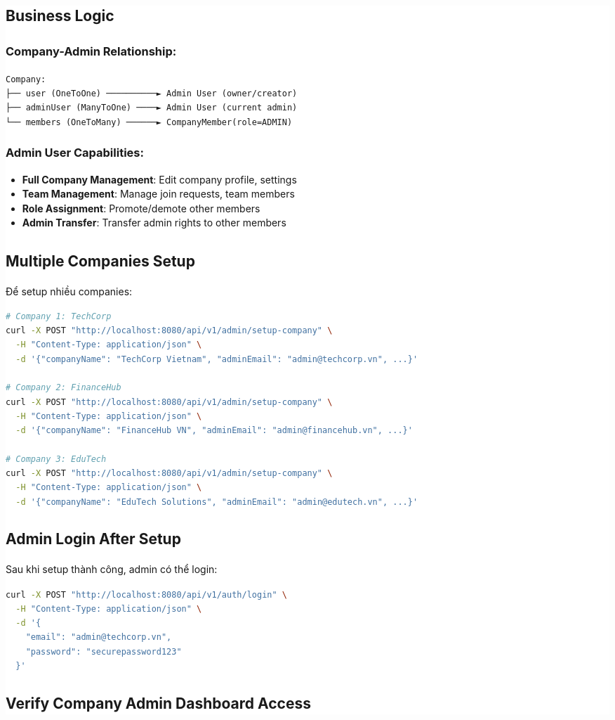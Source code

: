 ## Business Logic

### Company-Admin Relationship:
```
Company:
├── user (OneToOne) ──────────► Admin User (owner/creator)
├── adminUser (ManyToOne) ────► Admin User (current admin)
└── members (OneToMany) ──────► CompanyMember(role=ADMIN)
```

### Admin User Capabilities:
- **Full Company Management**: Edit company profile, settings
- **Team Management**: Manage join requests, team members
- **Role Assignment**: Promote/demote other members
- **Admin Transfer**: Transfer admin rights to other members

## Multiple Companies Setup

Để setup nhiều companies:

```bash
# Company 1: TechCorp
curl -X POST "http://localhost:8080/api/v1/admin/setup-company" \
  -H "Content-Type: application/json" \
  -d '{"companyName": "TechCorp Vietnam", "adminEmail": "admin@techcorp.vn", ...}'

# Company 2: FinanceHub  
curl -X POST "http://localhost:8080/api/v1/admin/setup-company" \
  -H "Content-Type: application/json" \
  -d '{"companyName": "FinanceHub VN", "adminEmail": "admin@financehub.vn", ...}'

# Company 3: EduTech
curl -X POST "http://localhost:8080/api/v1/admin/setup-company" \
  -H "Content-Type: application/json" \
  -d '{"companyName": "EduTech Solutions", "adminEmail": "admin@edutech.vn", ...}'
```

## Admin Login After Setup

Sau khi setup thành công, admin có thể login:

```bash
curl -X POST "http://localhost:8080/api/v1/auth/login" \
  -H "Content-Type: application/json" \
  -d '{
    "email": "admin@techcorp.vn",
    "password": "securepassword123"
  }'
```

## Verify Company Admin Dashboard Access
